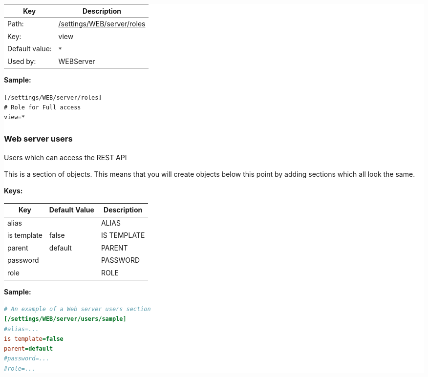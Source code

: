 


| Key            | Description                                               |
|----------------|-----------------------------------------------------------|
| Path:          | [/settings/WEB/server/roles](#/settings/WEB/server/roles) |
| Key:           | view                                                      |
| Default value: | `*`                                                       |
| Used by:       | WEBServer                                                 |


**Sample:**

```
[/settings/WEB/server/roles]
# Role for Full access
view=*
```


### Web server users <a id="/settings/WEB/server/users"/>

Users which can access the REST API


This is a section of objects. This means that you will create objects below this point by adding sections which all look the same.


**Keys:**


| Key         | Default Value | Description |
|-------------|---------------|-------------|
| alias       |               | ALIAS       |
| is template | false         | IS TEMPLATE |
| parent      | default       | PARENT      |
| password    |               | PASSWORD    |
| role        |               | ROLE        |


**Sample:**

```ini
# An example of a Web server users section
[/settings/WEB/server/users/sample]
#alias=...
is template=false
parent=default
#password=...
#role=...

```






